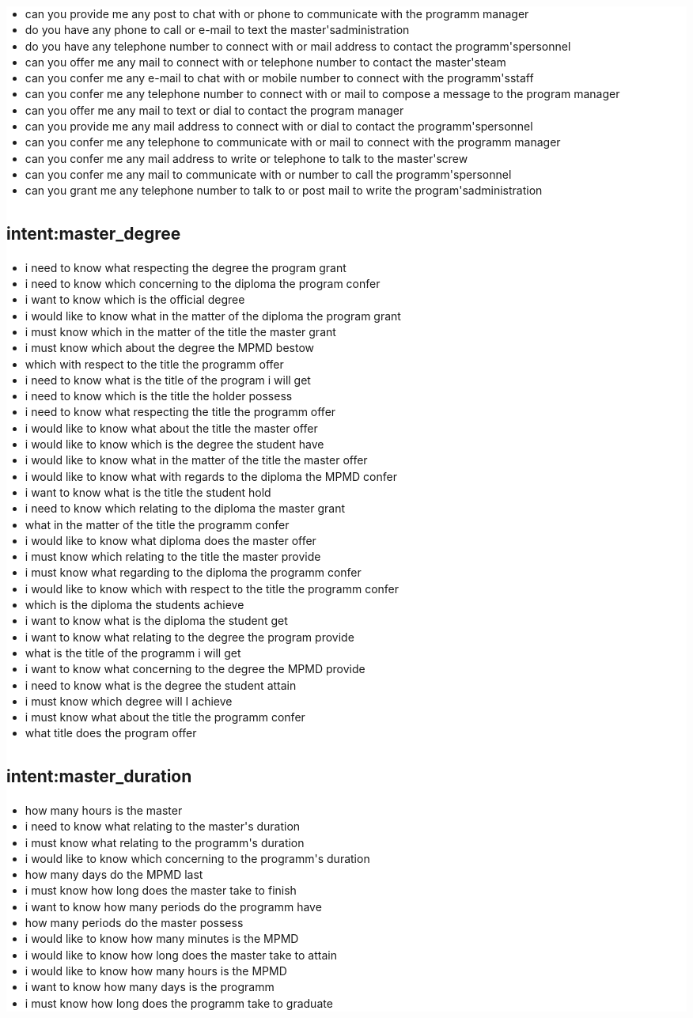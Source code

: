 - can you provide me any post to chat with or phone to communicate with the programm manager
- do you have any phone to call or e-mail to text the master'sadministration
- do you have any telephone number to connect with or mail address to contact the programm'spersonnel
- can you offer me any mail to connect with or telephone number to contact the master'steam
- can you confer me any e-mail to chat with or mobile number to connect with the programm'sstaff
- can you confer me any telephone number to connect with or mail to compose a message to the program manager
- can you offer me any mail to text or dial to contact the program manager
- can you provide me any mail address to connect with or dial to contact the programm'spersonnel
- can you confer me any telephone to communicate with or mail to connect with the programm manager
- can you confer me any mail address to write or telephone to talk to the master'screw
- can you confer me any mail to communicate with or number to call the programm'spersonnel
- can you grant me any telephone number to talk to or post mail to write the program'sadministration

## intent:master_degree
- i need to know what respecting the degree the program grant
- i need to know which concerning to the diploma the program confer
- i want to know which is the official degree
- i would like to know what in the matter of the diploma the program grant
- i must know which in the matter of the title the master grant
- i must know which about the degree the MPMD bestow
- which with respect to the title the programm offer
- i need to know what is the title of the program i will get
- i need to know which is the title the holder possess
- i need to know what respecting the title the programm offer
- i would like to know what about the title the master offer
- i would like to know which is the degree the student have
- i would like to know what in the matter of the title the master offer
- i would like to know what with regards to the diploma the MPMD confer
- i want to know what is the title the student hold
- i need to know which relating to the diploma the master grant
- what in the matter of the title the programm confer
- i would like to know what diploma does the master offer
- i must know which relating to the title the master provide
- i must know what regarding to the diploma the programm confer
- i would like to know which with respect to the title the programm confer
- which is the diploma the students achieve
- i want to know what is the diploma the student get
- i want to know what relating to the degree the program provide
- what is the title of the programm i will get
- i want to know what concerning to the degree the MPMD provide
- i need to know what is the degree the student attain
- i must know which degree will I achieve
- i must know what about the title the programm confer
- what title does the program offer

## intent:master_duration
- how many hours is the master
- i need to know what relating to the master's duration
- i must know what relating to the programm's duration
- i would like to know which concerning to the programm's duration
- how many days do the MPMD last
- i must know how long does the master take to finish
- i want to know how many periods do the programm have
- how many periods do the master possess
- i would like to know how many minutes is the MPMD
- i would like to know how long does the master take to attain
- i would like to know how many hours is the MPMD
- i want to know how many days is the programm
- i must know how long does the programm take to graduate